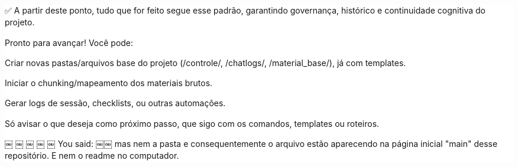 ✅ A partir deste ponto, tudo que for feito segue esse padrão, garantindo governança, histórico e continuidade cognitiva do projeto.

Pronto para avançar!
Você pode:

Criar novas pastas/arquivos base do projeto (/controle/, /chatlogs/, /material_base/), já com templates.

Iniciar o chunking/mapeamento dos materiais brutos.

Gerar logs de sessão, checklists, ou outras automações.

Só avisar o que deseja como próximo passo, que sigo com os comandos, templates ou roteiros.

￼
￼
￼
￼
￼
You said:
￼￼
mas nem a pasta e consequentemente o arquivo estão aparecendo na página inicial "main" desse repositório. E nem o readme no computador.
